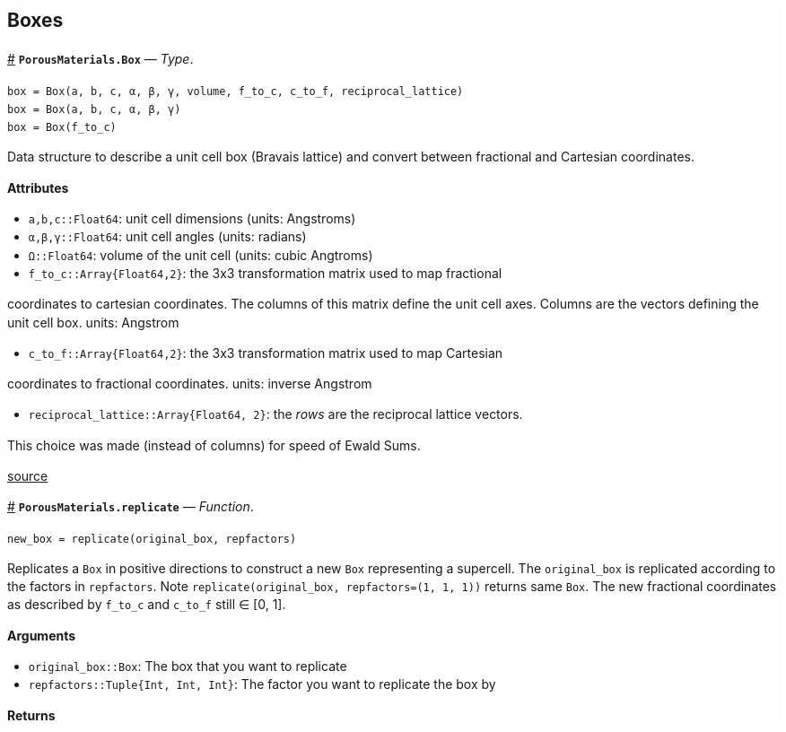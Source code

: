 
<a id='Boxes-1'></a>

## Boxes

<a id='PorousMaterials.Box' href='#PorousMaterials.Box'>#</a>
**`PorousMaterials.Box`** &mdash; *Type*.



```
box = Box(a, b, c, α, β, γ, volume, f_to_c, c_to_f, reciprocal_lattice)
box = Box(a, b, c, α, β, γ)
box = Box(f_to_c)
```

Data structure to describe a unit cell box (Bravais lattice) and convert between fractional and Cartesian coordinates.

**Attributes**

  * `a,b,c::Float64`: unit cell dimensions (units: Angstroms)
  * `α,β,γ::Float64`: unit cell angles (units: radians)
  * `Ω::Float64`: volume of the unit cell (units: cubic Angtroms)
  * `f_to_c::Array{Float64,2}`: the 3x3 transformation matrix used to map fractional

coordinates to cartesian coordinates. The columns of this matrix define the unit cell axes. Columns are the vectors defining the unit cell box. units: Angstrom

  * `c_to_f::Array{Float64,2}`: the 3x3 transformation matrix used to map Cartesian

coordinates to fractional coordinates. units: inverse Angstrom

  * `reciprocal_lattice::Array{Float64, 2}`: the *rows* are the reciprocal lattice vectors.

This choice was made (instead of columns) for speed of Ewald Sums.


<a target='_blank' href='https://github.com/SimonEnsemble/PorousMaterials.jl/blob/0b314a309d738169927abfd7afcb30c6f7d7a651/src/Box.jl#L1-L20' class='documenter-source'>source</a><br>

<a id='PorousMaterials.replicate' href='#PorousMaterials.replicate'>#</a>
**`PorousMaterials.replicate`** &mdash; *Function*.



```
new_box = replicate(original_box, repfactors)
```

Replicates a `Box` in positive directions to construct a new `Box` representing a supercell. The `original_box` is replicated according to the factors in `repfactors`. Note `replicate(original_box, repfactors=(1, 1, 1))` returns same `Box`. The new fractional coordinates as described by `f_to_c` and `c_to_f` still ∈ [0, 1].

**Arguments**

  * `original_box::Box`: The box that you want to replicate
  * `repfactors::Tuple{Int, Int, Int}`: The factor you want to replicate the box by

**Returns**
